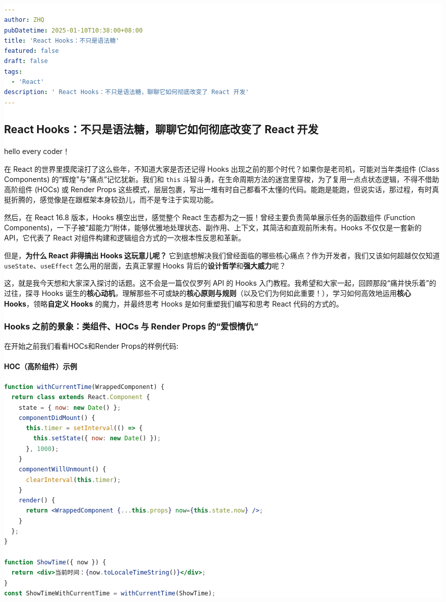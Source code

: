 ```yaml
---
author: ZHQ
pubDatetime: 2025-01-10T10:38:00+08:00
title: 'React Hooks：不只是语法糖'
featured: false
draft: false
tags:
  - 'React'
description: ' React Hooks：不只是语法糖，聊聊它如何彻底改变了 React 开发'
---
```


## React Hooks：不只是语法糖，聊聊它如何彻底改变了 React 开发

hello every coder！

在 React 的世界里摸爬滚打了这么些年，不知道大家是否还记得 Hooks 出现之前的那个时代？如果你是老司机，可能对当年类组件 (Class Components) 的“辉煌”与“痛点”记忆犹新。我们和 `this` 斗智斗勇，在生命周期方法的迷宫里穿梭，为了复用一点点状态逻辑，不得不借助高阶组件 (HOCs) 或 Render Props 这些模式，层层包裹，写出一堆有时自己都看不太懂的代码。能跑是能跑，但说实话，那过程，有时真挺折腾的，感觉像是在跟框架本身较劲儿，而不是专注于实现功能。

然后，在 React 16.8 版本，Hooks 横空出世，感觉整个 React 生态都为之一振！曾经主要负责简单展示任务的函数组件 (Function Components)，一下子被“超能力”附体，能够优雅地处理状态、副作用、上下文，其简洁和直观前所未有。Hooks 不仅仅是一套新的 API，它代表了 React 对组件构建和逻辑组合方式的一次根本性反思和革新。

但是，**为什么 React 非得搞出 Hooks 这玩意儿呢？** 它到底想解决我们曾经面临的哪些核心痛点？作为开发者，我们又该如何超越仅仅知道 `useState`、`useEffect` 怎么用的层面，去真正掌握 Hooks 背后的**设计哲学**和**强大威力**呢？

这，就是我今天想和大家深入探讨的话题。这不会是一篇仅仅罗列 API 的 Hooks 入门教程。我希望和大家一起，回顾那段“痛并快乐着”的过往，探寻 Hooks 诞生的**核心动机**，理解那些不可或缺的**核心原则与规则**（以及它们为何如此重要！），学习如何高效地运用**核心 Hooks**，领略**自定义 Hooks** 的魔力，并最终思考 Hooks 是如何重塑我们编写和思考 React 代码的方式的。

### Hooks 之前的景象：类组件、HOCs 与 Render Props 的“爱恨情仇”

在开始之前我们看看HOCs和Render Props的样例代码:

#### HOC（高阶组件）示例

```jsx
function withCurrentTime(WrappedComponent) {
  return class extends React.Component {
    state = { now: new Date() };
    componentDidMount() {
      this.timer = setInterval(() => {
        this.setState({ now: new Date() });
      }, 1000);
    }
    componentWillUnmount() {
      clearInterval(this.timer);
    }
    render() {
      return <WrappedComponent {...this.props} now={this.state.now} />;
    }
  };
}

function ShowTime({ now }) {
  return <div>当前时间：{now.toLocaleTimeString()}</div>;
}
const ShowTimeWithCurrentTime = withCurrentTime(ShowTime);
```
